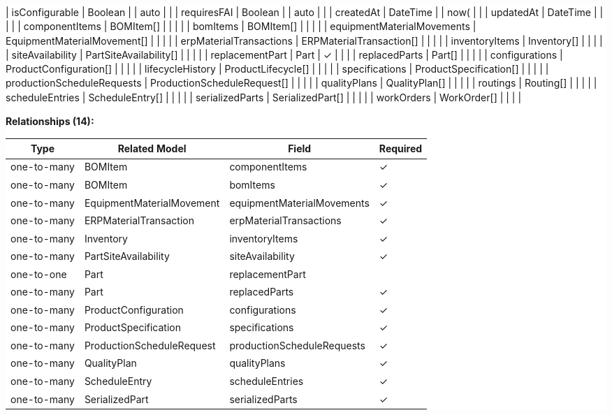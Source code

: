 | isConfigurable | Boolean |  | auto |  |
| requiresFAI | Boolean |  | auto |  |
| createdAt | DateTime |  | now( |  |
| updatedAt | DateTime |  |  |  |
| componentItems | BOMItem[] |  |  |  |
| bomItems | BOMItem[] |  |  |  |
| equipmentMaterialMovements | EquipmentMaterialMovement[] |  |  |  |
| erpMaterialTransactions | ERPMaterialTransaction[] |  |  |  |
| inventoryItems | Inventory[] |  |  |  |
| siteAvailability | PartSiteAvailability[] |  |  |  |
| replacementPart | Part | ✓ |  |  |
| replacedParts | Part[] |  |  |  |
| configurations | ProductConfiguration[] |  |  |  |
| lifecycleHistory | ProductLifecycle[] |  |  |  |
| specifications | ProductSpecification[] |  |  |  |
| productionScheduleRequests | ProductionScheduleRequest[] |  |  |  |
| qualityPlans | QualityPlan[] |  |  |  |
| routings | Routing[] |  |  |  |
| scheduleEntries | ScheduleEntry[] |  |  |  |
| serializedParts | SerializedPart[] |  |  |  |
| workOrders | WorkOrder[] |  |  |  |

**Relationships (14):**

| Type | Related Model | Field | Required |
|------|---------------|-------|----------|
| one-to-many | BOMItem | componentItems | ✓ |
| one-to-many | BOMItem | bomItems | ✓ |
| one-to-many | EquipmentMaterialMovement | equipmentMaterialMovements | ✓ |
| one-to-many | ERPMaterialTransaction | erpMaterialTransactions | ✓ |
| one-to-many | Inventory | inventoryItems | ✓ |
| one-to-many | PartSiteAvailability | siteAvailability | ✓ |
| one-to-one | Part | replacementPart |  |
| one-to-many | Part | replacedParts | ✓ |
| one-to-many | ProductConfiguration | configurations | ✓ |
| one-to-many | ProductSpecification | specifications | ✓ |
| one-to-many | ProductionScheduleRequest | productionScheduleRequests | ✓ |
| one-to-many | QualityPlan | qualityPlans | ✓ |
| one-to-many | ScheduleEntry | scheduleEntries | ✓ |
| one-to-many | SerializedPart | serializedParts | ✓ |